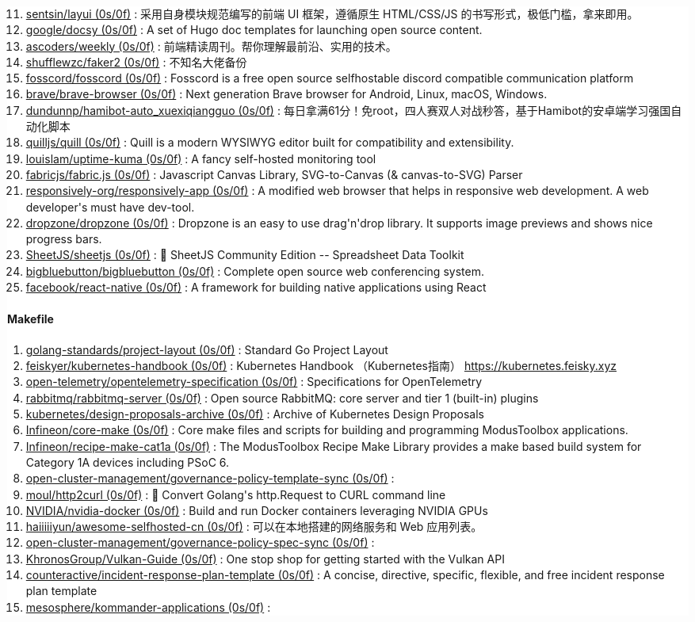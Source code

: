 11. [sentsin/layui (0s/0f)](https://github.com/sentsin/layui) : 采用自身模块规范编写的前端 UI 框架，遵循原生 HTML/CSS/JS 的书写形式，极低门槛，拿来即用。
12. [google/docsy (0s/0f)](https://github.com/google/docsy) : A set of Hugo doc templates for launching open source content.
13. [ascoders/weekly (0s/0f)](https://github.com/ascoders/weekly) : 前端精读周刊。帮你理解最前沿、实用的技术。
14. [shufflewzc/faker2 (0s/0f)](https://github.com/shufflewzc/faker2) : 不知名大佬备份
15. [fosscord/fosscord (0s/0f)](https://github.com/fosscord/fosscord) : Fosscord is a free open source selfhostable discord compatible communication platform
16. [brave/brave-browser (0s/0f)](https://github.com/brave/brave-browser) : Next generation Brave browser for Android, Linux, macOS, Windows.
17. [dundunnp/hamibot-auto_xuexiqiangguo (0s/0f)](https://github.com/dundunnp/hamibot-auto_xuexiqiangguo) : 每日拿满61分！免root，四人赛双人对战秒答，基于Hamibot的安卓端学习强国自动化脚本
18. [quilljs/quill (0s/0f)](https://github.com/quilljs/quill) : Quill is a modern WYSIWYG editor built for compatibility and extensibility.
19. [louislam/uptime-kuma (0s/0f)](https://github.com/louislam/uptime-kuma) : A fancy self-hosted monitoring tool
20. [fabricjs/fabric.js (0s/0f)](https://github.com/fabricjs/fabric.js) : Javascript Canvas Library, SVG-to-Canvas (& canvas-to-SVG) Parser
21. [responsively-org/responsively-app (0s/0f)](https://github.com/responsively-org/responsively-app) : A modified web browser that helps in responsive web development. A web developer's must have dev-tool.
22. [dropzone/dropzone (0s/0f)](https://github.com/dropzone/dropzone) : Dropzone is an easy to use drag'n'drop library. It supports image previews and shows nice progress bars.
23. [SheetJS/sheetjs (0s/0f)](https://github.com/SheetJS/sheetjs) : 📗 SheetJS Community Edition -- Spreadsheet Data Toolkit
24. [bigbluebutton/bigbluebutton (0s/0f)](https://github.com/bigbluebutton/bigbluebutton) : Complete open source web conferencing system.
25. [facebook/react-native (0s/0f)](https://github.com/facebook/react-native) : A framework for building native applications using React

#### Makefile
1. [golang-standards/project-layout (0s/0f)](https://github.com/golang-standards/project-layout) : Standard Go Project Layout
2. [feiskyer/kubernetes-handbook (0s/0f)](https://github.com/feiskyer/kubernetes-handbook) : Kubernetes Handbook （Kubernetes指南） https://kubernetes.feisky.xyz
3. [open-telemetry/opentelemetry-specification (0s/0f)](https://github.com/open-telemetry/opentelemetry-specification) : Specifications for OpenTelemetry
4. [rabbitmq/rabbitmq-server (0s/0f)](https://github.com/rabbitmq/rabbitmq-server) : Open source RabbitMQ: core server and tier 1 (built-in) plugins
5. [kubernetes/design-proposals-archive (0s/0f)](https://github.com/kubernetes/design-proposals-archive) : Archive of Kubernetes Design Proposals
6. [Infineon/core-make (0s/0f)](https://github.com/Infineon/core-make) : Core make files and scripts for building and programming ModusToolbox applications.
7. [Infineon/recipe-make-cat1a (0s/0f)](https://github.com/Infineon/recipe-make-cat1a) : The ModusToolbox Recipe Make Library provides a make based build system for Category 1A devices including PSoC 6.
8. [open-cluster-management/governance-policy-template-sync (0s/0f)](https://github.com/open-cluster-management/governance-policy-template-sync) : 
9. [moul/http2curl (0s/0f)](https://github.com/moul/http2curl) : 📐 Convert Golang's http.Request to CURL command line
10. [NVIDIA/nvidia-docker (0s/0f)](https://github.com/NVIDIA/nvidia-docker) : Build and run Docker containers leveraging NVIDIA GPUs
11. [haiiiiiyun/awesome-selfhosted-cn (0s/0f)](https://github.com/haiiiiiyun/awesome-selfhosted-cn) : 可以在本地搭建的网络服务和 Web 应用列表。
12. [open-cluster-management/governance-policy-spec-sync (0s/0f)](https://github.com/open-cluster-management/governance-policy-spec-sync) : 
13. [KhronosGroup/Vulkan-Guide (0s/0f)](https://github.com/KhronosGroup/Vulkan-Guide) : One stop shop for getting started with the Vulkan API
14. [counteractive/incident-response-plan-template (0s/0f)](https://github.com/counteractive/incident-response-plan-template) : A concise, directive, specific, flexible, and free incident response plan template
15. [mesosphere/kommander-applications (0s/0f)](https://github.com/mesosphere/kommander-applications) : 